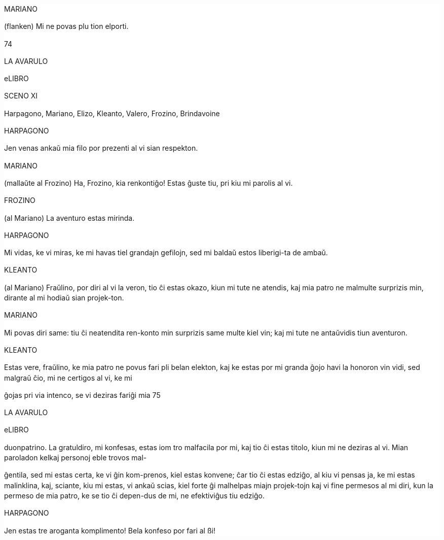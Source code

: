 MARIANO

\(flanken\) Mi ne povas plu tion elporti. 

74

LA AVARULO

eLIBRO

SCENO XI

Harpagono, Mariano, Elizo, Kleanto, Valero, Frozino, Brindavoine

HARPAGONO

Jen venas ankaŭ mia filo por prezenti al vi sian respekton. 

MARIANO

\(mallaŭte al Frozino\) Ha, Frozino, kia renkontiĝo\! Estas ĝuste tiu, pri kiu mi parolis al vi. 

FROZINO

\(al Mariano\) La aventuro estas mirinda. 

HARPAGONO

Mi vidas, ke vi miras, ke mi havas tiel grandajn gefilojn, sed mi baldaŭ estos liberigi-ta de ambaŭ. 

KLEANTO

\(al Mariano\) Fraŭlino, por diri al vi la veron, tio ĉi estas okazo, kiun mi tute ne atendis, kaj mia patro ne malmulte surprizis min, dirante al mi hodiaŭ sian projek-ton. 

MARIANO

Mi povas diri same: tiu ĉi neatendita ren-konto min surprizis same multe kiel vin; kaj mi tute ne antaŭvidis tiun aventuron. 

KLEANTO

Estas vere, fraŭlino, ke mia patro ne povus fari pli belan elekton, kaj ke estas por mi granda ĝojo havi la honoron vin vidi, sed malgraŭ ĉio, mi ne certigos al vi, ke mi

ĝojas pri via intenco, se vi deziras fariĝi mia 75

LA AVARULO

eLIBRO

duonpatrino. La gratuldiro, mi konfesas, estas iom tro malfacila por mi, kaj tio ĉi estas titolo, kiun mi ne deziras al vi. Mian paroladon kelkaj personoj eble trovos mal-

ĝentila, sed mi estas certa, ke vi ĝin kom-prenos, kiel estas konvene; ĉar tio ĉi estas edziĝo, al kiu vi pensas ja, ke mi estas malinklina, kaj, sciante, kiu mi estas, vi ankaŭ scias, kiel forte ĝi malhelpas miajn projek-tojn kaj vi fine permesos al mi diri, kun la permeso de mia patro, ke se tio ĉi depen-dus de mi, ne efektiviĝus tiu edziĝo. 

HARPAGONO

Jen estas tre aroganta komplimento\! Bela konfeso por fari al ßi\! 
